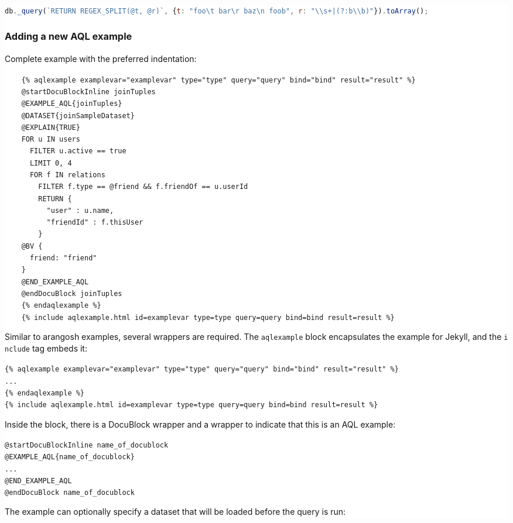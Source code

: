 ```js
db._query(`RETURN REGEX_SPLIT(@t, @r)`, {t: "foo\t bar\r baz\n foob", r: "\\s+|(?:b\\b)"}).toArray();
```

### Adding a new AQL example

Complete example with the preferred indentation:

```
    {% aqlexample examplevar="examplevar" type="type" query="query" bind="bind" result="result" %}
    @startDocuBlockInline joinTuples
    @EXAMPLE_AQL{joinTuples}
    @DATASET{joinSampleDataset}
    @EXPLAIN{TRUE}
    FOR u IN users
      FILTER u.active == true
      LIMIT 0, 4
      FOR f IN relations
        FILTER f.type == @friend && f.friendOf == u.userId
        RETURN {
          "user" : u.name,
          "friendId" : f.thisUser
        }
    @BV {
      friend: "friend"
    }
    @END_EXAMPLE_AQL
    @endDocuBlock joinTuples
    {% endaqlexample %}
    {% include aqlexample.html id=examplevar type=type query=query bind=bind result=result %}
```

Similar to arangosh examples, several wrappers are required. The `aqlexample`
block encapsulates the example for Jekyll, and the `include` tag embeds it:

```
{% aqlexample examplevar="examplevar" type="type" query="query" bind="bind" result="result" %}
...
{% endaqlexample %}
{% include aqlexample.html id=examplevar type=type query=query bind=bind result=result %}
```

Inside the block, there is a DocuBlock wrapper and a wrapper to indicate that
this is an AQL example:

```
@startDocuBlockInline name_of_docublock
@EXAMPLE_AQL{name_of_docublock}
...
@END_EXAMPLE_AQL
@endDocuBlock name_of_docublock
```

The example can optionally specify a dataset that will be loaded before the
query is run:
